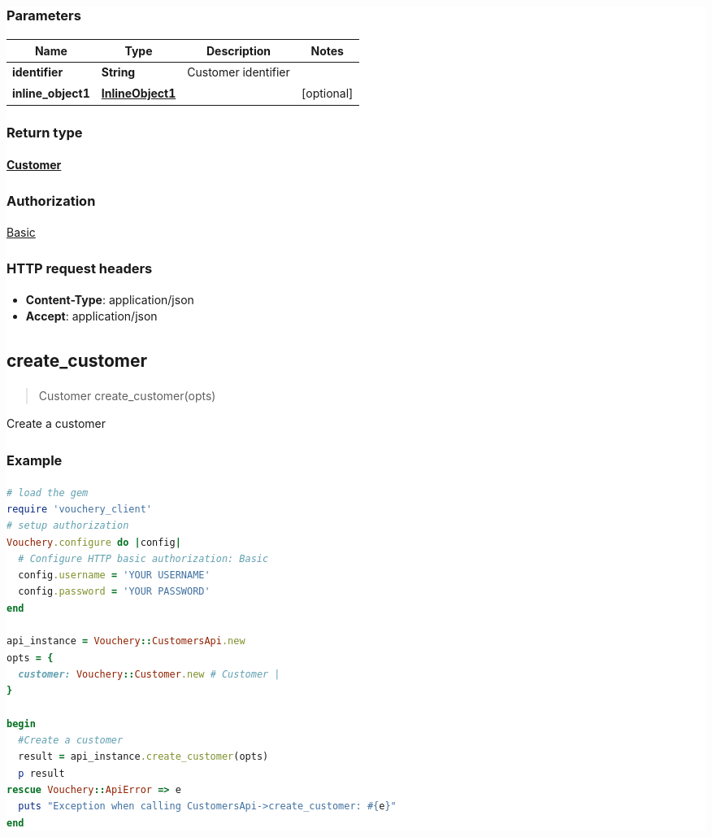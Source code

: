 ### Parameters


Name | Type | Description  | Notes
------------- | ------------- | ------------- | -------------
 **identifier** | **String**| Customer identifier | 
 **inline_object1** | [**InlineObject1**](InlineObject1.md)|  | [optional] 

### Return type

[**Customer**](Customer.md)

### Authorization

[Basic](../README.md#Basic)

### HTTP request headers

- **Content-Type**: application/json
- **Accept**: application/json


## create_customer

> Customer create_customer(opts)

Create a customer

### Example

```ruby
# load the gem
require 'vouchery_client'
# setup authorization
Vouchery.configure do |config|
  # Configure HTTP basic authorization: Basic
  config.username = 'YOUR USERNAME'
  config.password = 'YOUR PASSWORD'
end

api_instance = Vouchery::CustomersApi.new
opts = {
  customer: Vouchery::Customer.new # Customer | 
}

begin
  #Create a customer
  result = api_instance.create_customer(opts)
  p result
rescue Vouchery::ApiError => e
  puts "Exception when calling CustomersApi->create_customer: #{e}"
end
```
